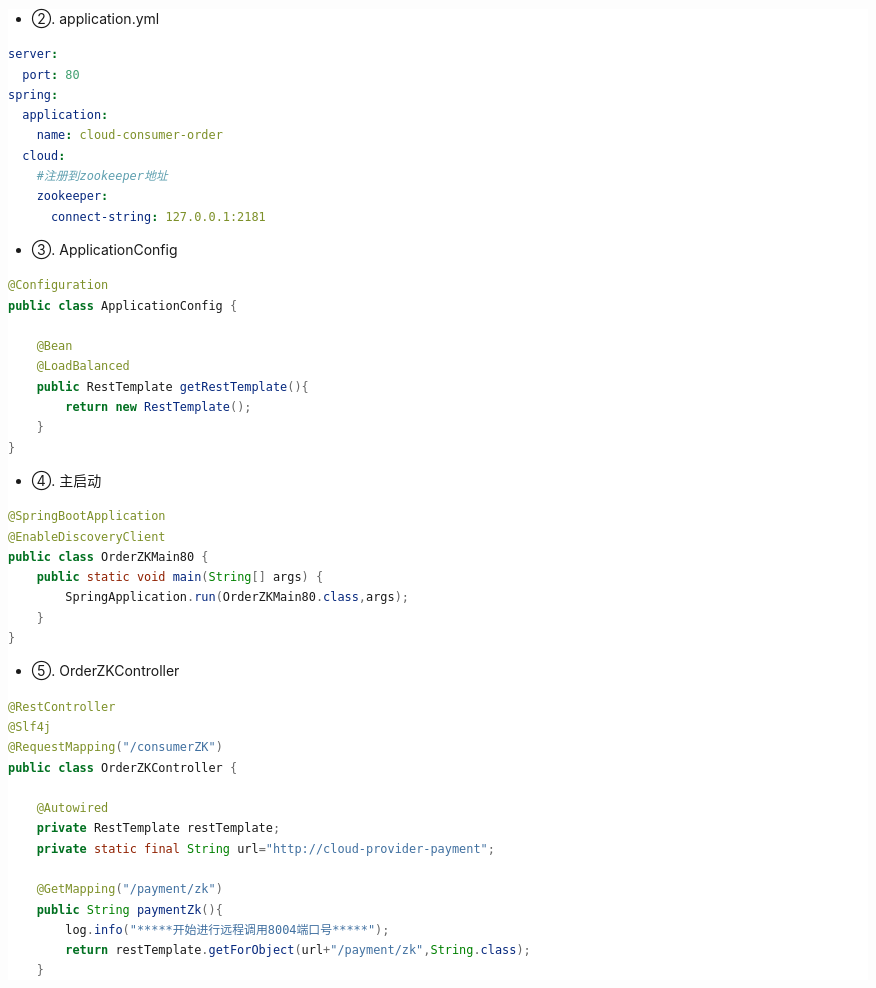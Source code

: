 - ②. application.yml

```yml
server:
  port: 80
spring:
  application:
    name: cloud-consumer-order
  cloud:
    #注册到zookeeper地址
    zookeeper:
      connect-string: 127.0.0.1:2181
```

- ③. ApplicationConfig

```java
@Configuration
public class ApplicationConfig {

    @Bean
    @LoadBalanced
    public RestTemplate getRestTemplate(){
        return new RestTemplate();
    }
}
```

- ④. 主启动

```java
@SpringBootApplication
@EnableDiscoveryClient
public class OrderZKMain80 {
    public static void main(String[] args) {
        SpringApplication.run(OrderZKMain80.class,args);
    }
}

```

- ⑤. OrderZKController

```java
@RestController
@Slf4j
@RequestMapping("/consumerZK")
public class OrderZKController {

    @Autowired
    private RestTemplate restTemplate;
    private static final String url="http://cloud-provider-payment";

    @GetMapping("/payment/zk")
    public String paymentZk(){
        log.info("*****开始进行远程调用8004端口号*****");
        return restTemplate.getForObject(url+"/payment/zk",String.class);
    }
```
